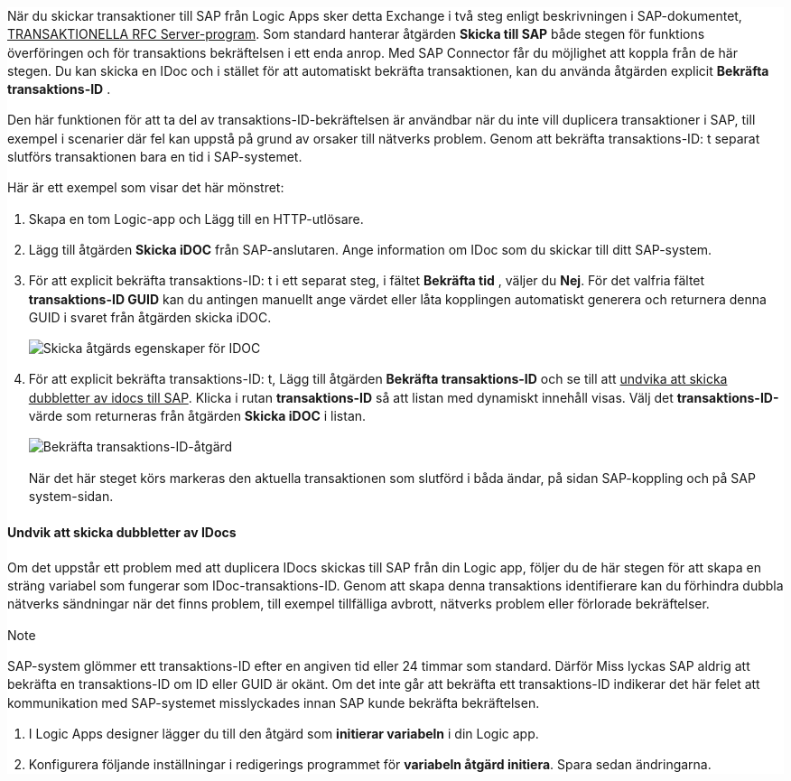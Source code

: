 När du skickar transaktioner till SAP från Logic Apps sker detta Exchange i två steg enligt beskrivningen i SAP-dokumentet, [TRANSAKTIONELLA RFC Server-program](https://help.sap.com/doc/saphelp_nwpi71/7.1/22/042ad7488911d189490000e829fbbd/content.htm?no_cache=true). Som standard hanterar åtgärden **Skicka till SAP** både stegen för funktions överföringen och för transaktions bekräftelsen i ett enda anrop. Med SAP Connector får du möjlighet att koppla från de här stegen. Du kan skicka en IDoc och i stället för att automatiskt bekräfta transaktionen, kan du använda åtgärden explicit **Bekräfta transaktions-ID** .

Den här funktionen för att ta del av transaktions-ID-bekräftelsen är användbar när du inte vill duplicera transaktioner i SAP, till exempel i scenarier där fel kan uppstå på grund av orsaker till nätverks problem. Genom att bekräfta transaktions-ID: t separat slutförs transaktionen bara en tid i SAP-systemet.

Här är ett exempel som visar det här mönstret:

1. Skapa en tom Logic-app och Lägg till en HTTP-utlösare.

1. Lägg till åtgärden **Skicka iDOC** från SAP-anslutaren. Ange information om IDoc som du skickar till ditt SAP-system.

1. För att explicit bekräfta transaktions-ID: t i ett separat steg, i fältet **Bekräfta tid** , väljer du **Nej**. För det valfria fältet **transaktions-ID GUID** kan du antingen manuellt ange värdet eller låta kopplingen automatiskt generera och returnera denna GUID i svaret från åtgärden skicka iDOC.

   ![Skicka åtgärds egenskaper för IDOC](./media/logic-apps-using-sap-connector/send-idoc-action-details.png)

1. För att explicit bekräfta transaktions-ID: t, Lägg till åtgärden **Bekräfta transaktions-ID** och se till att [undvika att skicka dubbletter av idocs till SAP](#avoid-sending-duplicate-idocs). Klicka i rutan **transaktions-ID** så att listan med dynamiskt innehåll visas. Välj det **transaktions-ID-** värde som returneras från åtgärden **Skicka iDOC** i listan.

   ![Bekräfta transaktions-ID-åtgärd](./media/logic-apps-using-sap-connector/explicit-transaction-id.png)

   När det här steget körs markeras den aktuella transaktionen som slutförd i båda ändar, på sidan SAP-koppling och på SAP system-sidan.

#### <a name="avoid-sending-duplicate-idocs"></a>Undvik att skicka dubbletter av IDocs

Om det uppstår ett problem med att duplicera IDocs skickas till SAP från din Logic app, följer du de här stegen för att skapa en sträng variabel som fungerar som IDoc-transaktions-ID. Genom att skapa denna transaktions identifierare kan du förhindra dubbla nätverks sändningar när det finns problem, till exempel tillfälliga avbrott, nätverks problem eller förlorade bekräftelser.

> [!NOTE]
> SAP-system glömmer ett transaktions-ID efter en angiven tid eller 24 timmar som standard. Därför Miss lyckas SAP aldrig att bekräfta en transaktions-ID om ID eller GUID är okänt.
> Om det inte går att bekräfta ett transaktions-ID indikerar det här felet att kommunikation med SAP-systemet misslyckades innan SAP kunde bekräfta bekräftelsen.

1. I Logic Apps designer lägger du till den åtgärd som **initierar variabeln** i din Logic app. 

1. Konfigurera följande inställningar i redigerings programmet för **variabeln åtgärd initiera**. Spara sedan ändringarna.
